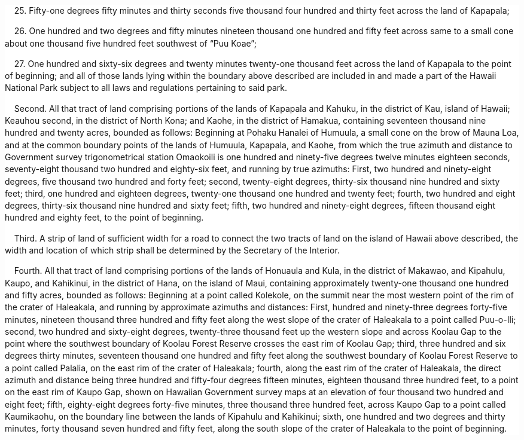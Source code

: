     25. Fifty-one degrees fifty minutes and thirty seconds five thousand four hundred and thirty feet across the land of Kapapala;

    26. One hundred and two degrees and fifty minutes nineteen thousand one hundred and fifty feet across same to a small cone about one thousand five hundred feet southwest of “Puu Koae”;

    27. One hundred and sixty-six degrees and twenty minutes twenty-one thousand feet across the land of Kapapala to the point of beginning; and all of those lands lying within the boundary above described are included in and made a part of the Hawaii National Park subject to all laws and regulations pertaining to said park.

    Second. All that tract of land comprising portions of the lands of Kapapala and Kahuku, in the district of Kau, island of Hawaii; Keauhou second, in the district of North Kona; and Kaohe, in the district of Hamakua, containing seventeen thousand nine hundred and twenty acres, bounded as follows: Beginning at Pohaku Hanalei of Humuula, a small cone on the brow of Mauna Loa, and at the common boundary points of the lands of Humuula, Kapapala, and Kaohe, from which the true azimuth and distance to Government survey trigonometrical station Omaokoili is one hundred and ninety-five degrees twelve minutes eighteen seconds, seventy-eight thousand two hundred and eighty-six feet, and running by true azimuths: First, two hundred and ninety-eight degrees, five thousand two hundred and forty feet; second, twenty-eight degrees, thirty-six thousand nine hundred and sixty feet; third, one hundred and eighteen degrees, twenty-one thousand one hundred and twenty feet; fourth, two hundred and eight degrees, thirty-six thousand nine hundred and sixty feet; fifth, two hundred and ninety-eight degrees, fifteen thousand eight hundred and eighty feet, to the point of beginning.

    Third. A strip of land of sufficient width for a road to connect the two tracts of land on the island of Hawaii above described, the width and location of which strip shall be determined by the Secretary of the Interior.

    Fourth. All that tract of land comprising portions of the lands of Honuaula and Kula, in the district of Makawao, and Kipahulu, Kaupo, and Kahikinui, in the district of Hana, on the island of Maui, containing approximately twenty-one thousand one hundred and fifty acres, bounded as follows: Beginning at a point called Kolekole, on the summit near the most western point of the rim of the crater of Haleakala, and running by approximate azimuths and distances: First, hundred and ninety-three degrees forty-five minutes, nineteen thousand three hundred and fifty feet along the west slope of the crater of Haleakala to a point called Puu-o-Ili; second, two hundred and sixty-eight degrees, twenty-three thousand feet up the western slope and across Koolau Gap to the point where the southwest boundary of Koolau Forest Reserve crosses the east rim of Koolau Gap; third, three hundred and six degrees thirty minutes, seventeen thousand one hundred and fifty feet along the southwest boundary of Koolau Forest Reserve to a point called Palalia, on the east rim of the crater of Haleakala; fourth, along the east rim of the crater of Haleakala, the direct azimuth and distance being three hundred and fifty-four degrees fifteen minutes, eighteen thousand three hundred feet, to a point on the east rim of Kaupo Gap, shown on Hawaiian Government survey maps at an elevation of four thousand two hundred and eight feet; fifth, eighty-eight degrees forty-five minutes, three thousand three hundred feet, across Kaupo Gap to a point called Kaumikaohu, on the boundary line between the lands of Kipahulu and Kahikinui; sixth, one hundred and two degrees and thirty minutes, forty thousand seven hundred and fifty feet, along the south slope of the crater of Haleakala to the point of beginning.
